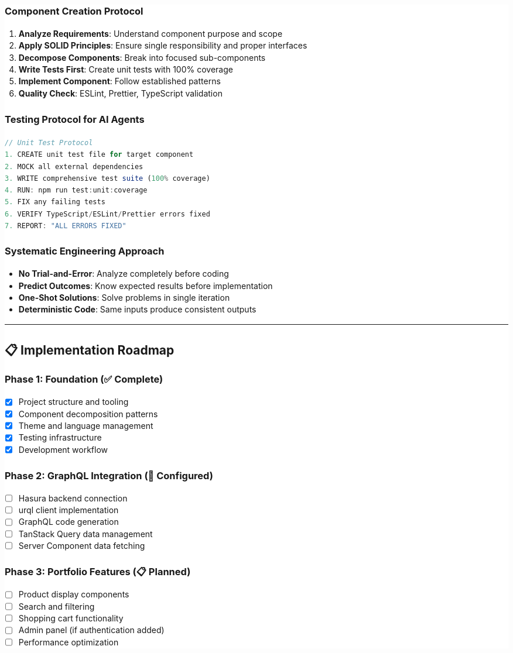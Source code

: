 ### Component Creation Protocol

1. **Analyze Requirements**: Understand component purpose and scope
2. **Apply SOLID Principles**: Ensure single responsibility and proper interfaces
3. **Decompose Components**: Break into focused sub-components
4. **Write Tests First**: Create unit tests with 100% coverage
5. **Implement Component**: Follow established patterns
6. **Quality Check**: ESLint, Prettier, TypeScript validation

### Testing Protocol for AI Agents

```typescript
// Unit Test Protocol
1. CREATE unit test file for target component
2. MOCK all external dependencies
3. WRITE comprehensive test suite (100% coverage)
4. RUN: npm run test:unit:coverage
5. FIX any failing tests
6. VERIFY TypeScript/ESLint/Prettier errors fixed
7. REPORT: "ALL ERRORS FIXED"
```

### Systematic Engineering Approach

- **No Trial-and-Error**: Analyze completely before coding
- **Predict Outcomes**: Know expected results before implementation
- **One-Shot Solutions**: Solve problems in single iteration
- **Deterministic Code**: Same inputs produce consistent outputs

---

## 📋 Implementation Roadmap

### Phase 1: Foundation (✅ Complete)

- [x] Project structure and tooling
- [x] Component decomposition patterns
- [x] Theme and language management
- [x] Testing infrastructure
- [x] Development workflow

### Phase 2: GraphQL Integration (🚧 Configured)

- [ ] Hasura backend connection
- [ ] urql client implementation
- [ ] GraphQL code generation
- [ ] TanStack Query data management
- [ ] Server Component data fetching

### Phase 3: Portfolio Features (📋 Planned)

- [ ] Product display components
- [ ] Search and filtering
- [ ] Shopping cart functionality
- [ ] Admin panel (if authentication added)
- [ ] Performance optimization
